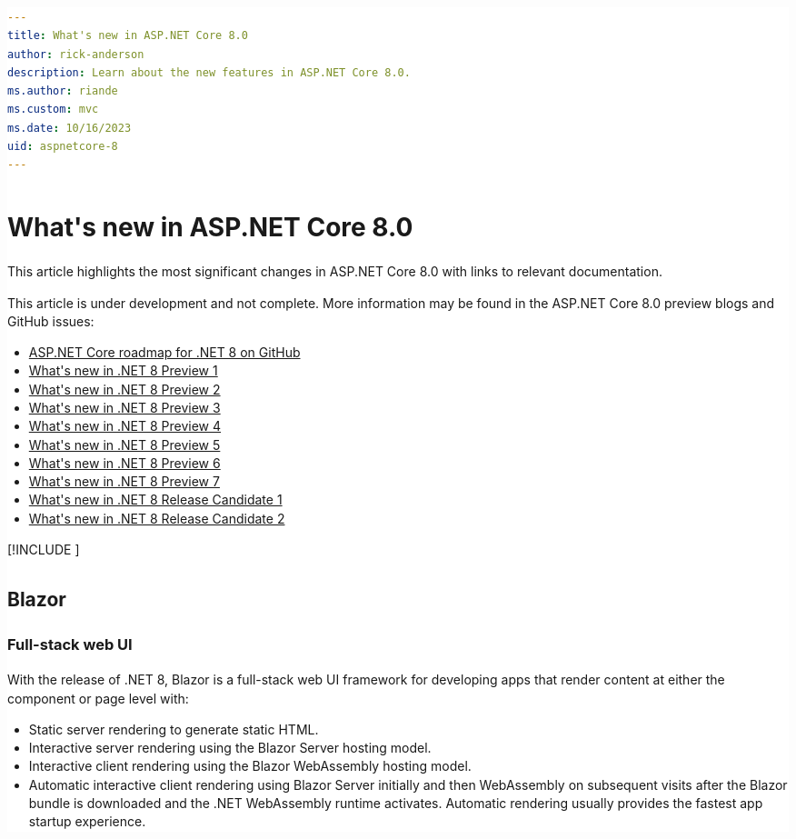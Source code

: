 ```yaml
---
title: What's new in ASP.NET Core 8.0
author: rick-anderson
description: Learn about the new features in ASP.NET Core 8.0.
ms.author: riande
ms.custom: mvc
ms.date: 10/16/2023
uid: aspnetcore-8
---
```

# What's new in ASP.NET Core 8.0

This article highlights the most significant changes in ASP.NET Core 8.0 with links to relevant documentation.

This article is under development and not complete. More information may be found in the ASP.NET Core 8.0 preview blogs and GitHub issues:

* [ASP.NET Core roadmap for .NET 8 on GitHub](https://github.com/dotnet/aspnetcore/issues/44984) 
* [What's new in .NET 8 Preview 1](https://devblogs.microsoft.com/dotnet/asp-net-core-updates-in-dotnet-8-preview-1/)
* [What's new in .NET 8 Preview 2](https://devblogs.microsoft.com/dotnet/asp-net-core-updates-in-dotnet-8-preview-2/)
* [What's new in .NET 8 Preview 3](https://devblogs.microsoft.com/dotnet/asp-net-core-updates-in-dotnet-8-preview-3/)
* [What's new in .NET 8 Preview 4](https://devblogs.microsoft.com/dotnet/asp-net-core-updates-in-dotnet-8-preview-4/)
* [What's new in .NET 8 Preview 5](https://devblogs.microsoft.com/dotnet/asp-net-core-updates-in-dotnet-8-preview-5/)
* [What's new in .NET 8 Preview 6](https://devblogs.microsoft.com/dotnet/asp-net-core-updates-in-dotnet-8-preview-6/)
* [What's new in .NET 8 Preview 7](https://devblogs.microsoft.com/dotnet/asp-net-core-updates-in-dotnet-8-preview-7/)
* [What's new in .NET 8 Release Candidate 1](https://devblogs.microsoft.com/dotnet/asp-net-core-updates-in-dotnet-8-rc-1/)
* [What's new in .NET 8 Release Candidate 2](https://devblogs.microsoft.com/dotnet/asp-net-core-updates-in-dotnet-8-rc-2/)


[!INCLUDE [](~/includes/preview-notice.md)]

## Blazor

### Full-stack web UI

With the release of .NET 8, Blazor is a full-stack web UI framework for developing apps that render content at either the component or page level with:

* Static server rendering to generate static HTML.
* Interactive server rendering using the Blazor Server hosting model.
* Interactive client rendering using the Blazor WebAssembly hosting model.
* Automatic interactive client rendering using Blazor Server initially and then WebAssembly on subsequent visits after the Blazor bundle is downloaded and the .NET WebAssembly runtime activates. Automatic rendering usually provides the fastest app startup experience.
